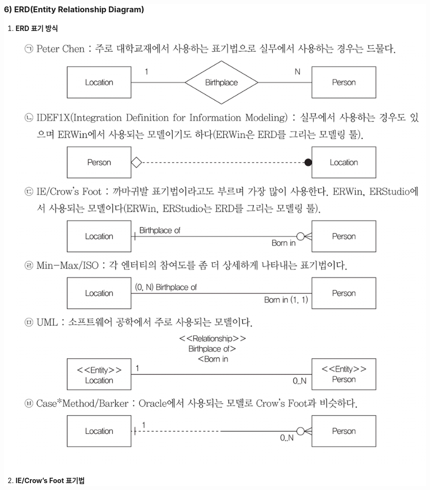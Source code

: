 ### 6) ERD(Entity Relationship Diagram)

1. **ERD 표기 방식**

   ![image.png](part1/image.png)

2. **IE/Crow’s Foot 표기법**
